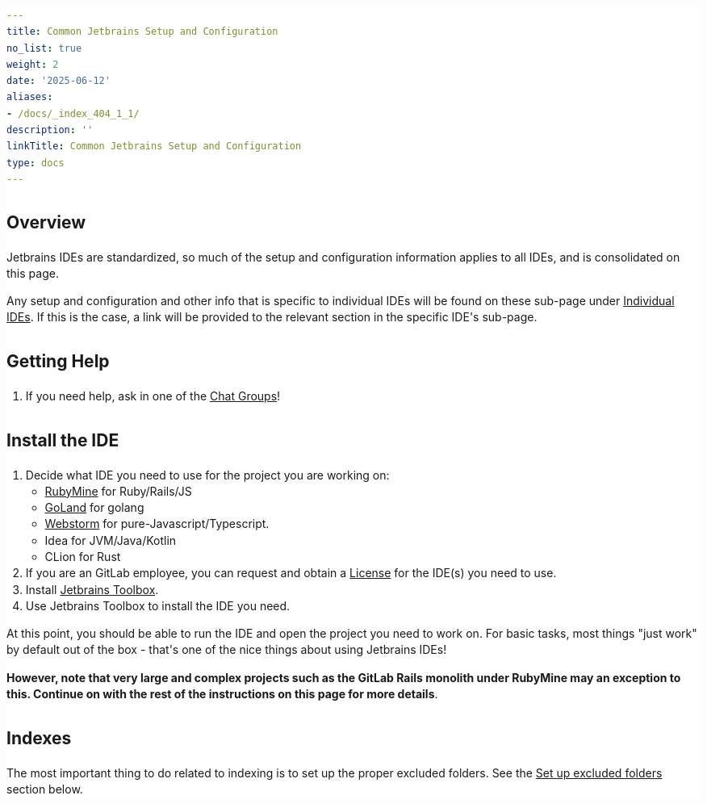 ```yaml
---
title: Common Jetbrains Setup and Configuration
no_list: true
weight: 2
date: '2025-06-12'
aliases:
- /docs/_index_404_1_1/
description: ''
linkTitle: Common Jetbrains Setup and Configuration
type: docs
---
```


## Overview

Jetbrains IDEs are standardized, so much of the setup and configuration information applies to all IDEs, and is consolidated on this page.

Any setup and configuration and other info that is specific to individual IDEs will be found on these sub-page under [Individual IDEs](../individual-ides). If this is the case, a link will be provided to the relevant section in the specific IDE's sub-page.

## Getting Help

1. If you need help, ask in one of the [Chat Groups](../#chat-groups)!

## Install the IDE

1. Decide what IDE you need to use for the project you are working on:
    - [RubyMine](../individual-ides/rubymine) for Ruby/Rails/JS
    - [GoLand](../individual-ides/goland) for golang
    - [Webstorm](../individual-ides/webstorm) for pure-Javascript/Typescript.
    - Idea for JVM/Java/Kotlin
    - CLion for Rust
1. If you are an GitLab employee, you can request and obtain a [License](../licenses) for the IDE(s) you need to use.
1. Install [Jetbrains Toolbox](https://www.jetbrains.com/toolbox-app/).
1. Use Jetbrains Toolbox to install the IDE you need.

At this point, you should be able to run the IDE and open the project you need to work on. For basic tasks, most things "just work" by default out of the box - that's one of the nice things about using Jetbrains IDEs!

**However, note that very large and complex projects such as the GitLab Rails monolith under RubyMine may an exception to this. Continue on with the rest of the instructions on this page for more details**.

## Indexes

The most important thing to do related to indexing is to set up the proper excluded folders. See the
[Set up excluded folders](#set-up-excluded-folders) section below.

